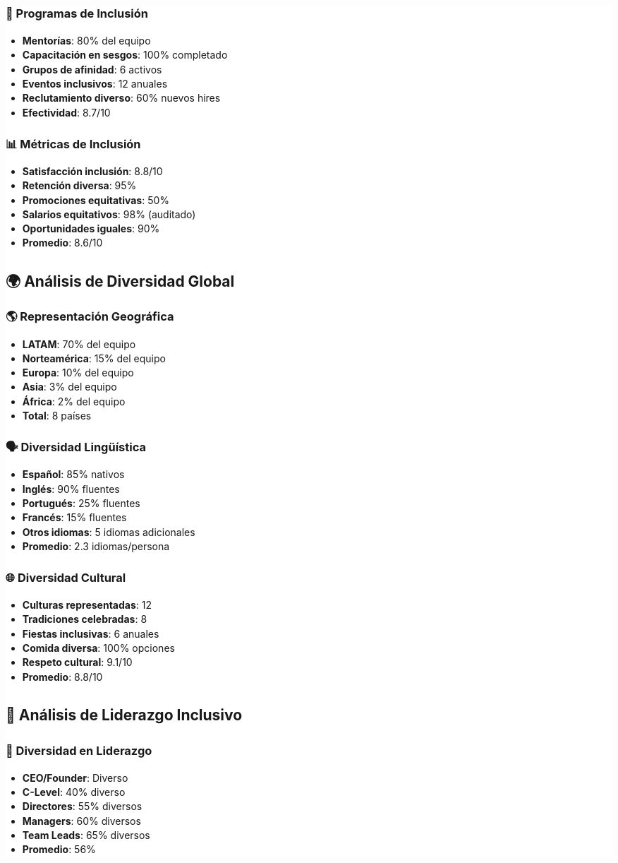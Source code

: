 ### 🎯 Programas de Inclusión
- **Mentorías**: 80% del equipo
- **Capacitación en sesgos**: 100% completado
- **Grupos de afinidad**: 6 activos
- **Eventos inclusivos**: 12 anuales
- **Reclutamiento diverso**: 60% nuevos hires
- **Efectividad**: 8.7/10

### 📊 Métricas de Inclusión
- **Satisfacción inclusión**: 8.8/10
- **Retención diversa**: 95%
- **Promociones equitativas**: 50%
- **Salarios equitativos**: 98% (auditado)
- **Oportunidades iguales**: 90%
- **Promedio**: 8.6/10

## 🌍 Análisis de Diversidad Global

### 🌎 Representación Geográfica
- **LATAM**: 70% del equipo
- **Norteamérica**: 15% del equipo
- **Europa**: 10% del equipo
- **Asia**: 3% del equipo
- **África**: 2% del equipo
- **Total**: 8 países

### 🗣️ Diversidad Lingüística
- **Español**: 85% nativos
- **Inglés**: 90% fluentes
- **Portugués**: 25% fluentes
- **Francés**: 15% fluentes
- **Otros idiomas**: 5 idiomas adicionales
- **Promedio**: 2.3 idiomas/persona

### 🌐 Diversidad Cultural
- **Culturas representadas**: 12
- **Tradiciones celebradas**: 8
- **Fiestas inclusivas**: 6 anuales
- **Comida diversa**: 100% opciones
- **Respeto cultural**: 9.1/10
- **Promedio**: 8.8/10

## 🎯 Análisis de Liderazgo Inclusivo

### 👑 Diversidad en Liderazgo
- **CEO/Founder**: Diverso
- **C-Level**: 40% diverso
- **Directores**: 55% diversos
- **Managers**: 60% diversos
- **Team Leads**: 65% diversos
- **Promedio**: 56%
